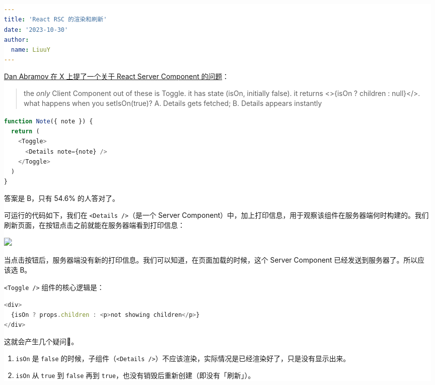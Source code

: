 ```yaml
---
title: 'React RSC 的渲染和刷新'
date: '2023-10-30'
author:
  name: LiuuY
---
```


[Dan Abramov 在 X 上提了一个关于 React Server Component 的问题](https://twitter.com/dan_abramov/status/1648923232937058304)：

> the *only* Client Component out of these is Toggle. it has state (isOn, initially false). it returns <>{isOn ? children : null}</>. what happens when you setIsOn(true)? A. Details gets fetched; B. Details appears instantly

```javascript
function Note({ note }) {
  return (
    <Toggle>
      <Details note={note} />
    </Toggle>
  )
}
```

答案是 B，只有 54.6% 的人答对了。

可运行的代码如下，我们在 `<Details />`（是一个 Server Component）中，加上打印信息，用于观察该组件在服务器端何时构建的。我们刷新页面，在按钮点击之前就能在服务器端看到打印信息：

<img width="781" src="/assets/images/rsc-routing/server-log-1.png">

当点击按钮后，服务器端没有新的打印信息。我们可以知道，在页面加载的时候，这个 Server Component 已经发送到服务器了。所以应该选 B。

<iframe src="https://codesandbox.io/p/sandbox/dan-question-dr3vj9?file=%2Fapp%2FToggle.tsx%3A3%2C18&embed=1"
     style="width:100%; height: 500px; border:0; border-radius: 4px; overflow:hidden;"
     title="dan-question"
     allow="accelerometer; ambient-light-sensor; camera; encrypted-media; geolocation; gyroscope; hid; microphone; midi; payment; usb; vr; xr-spatial-tracking"
     sandbox="allow-forms allow-modals allow-popups allow-presentation allow-same-origin allow-scripts"
   ></iframe>

`<Toggle />` 组件的核心逻辑是：

```javascript
<div>
  {isOn ? props.children : <p>not showing children</p>}
</div>
```

这就会产生几个疑问🤔️。

1. `isOn` 是 `false` 的时候，子组件（`<Details />`）不应该渲染，实际情况是已经渲染好了，只是没有显示出来。

2. `isOn` 从 `true` 到 `false` 再到 `true`，也没有销毁后重新创建（即没有「刷新」）。
